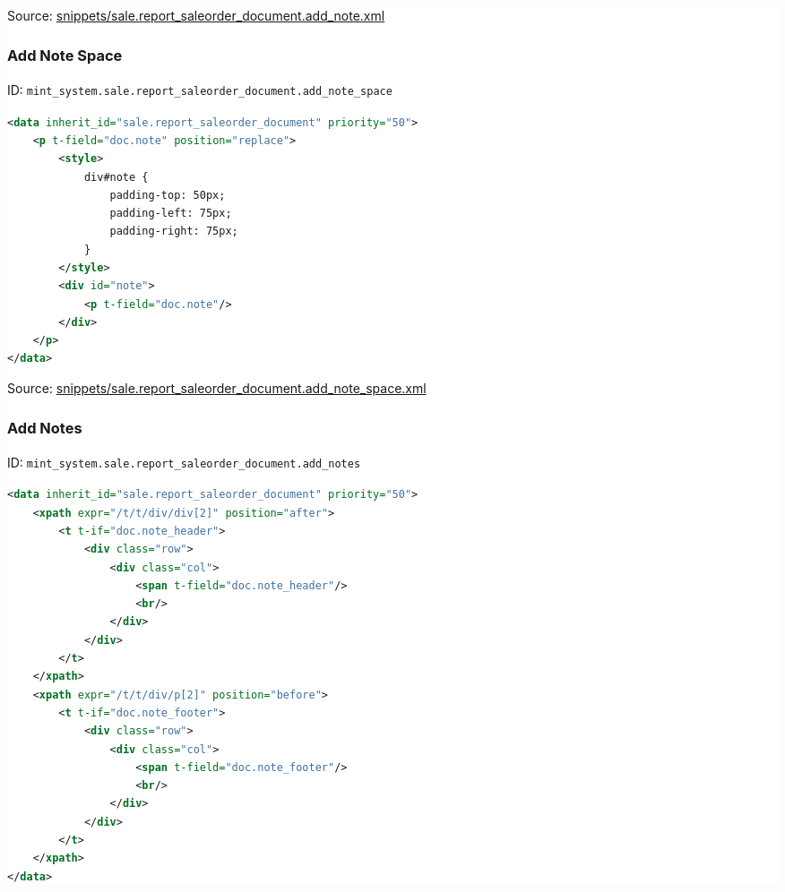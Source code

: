 Source: [snippets/sale.report_saleorder_document.add_note.xml](https://github.com/Mint-System/Odoo-Build/tree/main/snippets/sale.report_saleorder_document.add_note.xml)

### Add Note Space

ID: `mint_system.sale.report_saleorder_document.add_note_space`

```xml
<data inherit_id="sale.report_saleorder_document" priority="50">
    <p t-field="doc.note" position="replace">
        <style>
            div#note {
                padding-top: 50px;
                padding-left: 75px;
                padding-right: 75px;
            }
        </style>
        <div id="note">
            <p t-field="doc.note"/>
        </div>
    </p>
</data>

```

Source: [snippets/sale.report_saleorder_document.add_note_space.xml](https://github.com/Mint-System/Odoo-Build/tree/main/snippets/sale.report_saleorder_document.add_note_space.xml)

### Add Notes

ID: `mint_system.sale.report_saleorder_document.add_notes`

```xml
<data inherit_id="sale.report_saleorder_document" priority="50">
    <xpath expr="/t/t/div/div[2]" position="after">
        <t t-if="doc.note_header">
            <div class="row">
                <div class="col">
                    <span t-field="doc.note_header"/>
                    <br/>
                </div>
            </div>
        </t>
    </xpath>
    <xpath expr="/t/t/div/p[2]" position="before">
        <t t-if="doc.note_footer">
            <div class="row">
                <div class="col">
                    <span t-field="doc.note_footer"/>
                    <br/>
                </div>
            </div>
        </t>
    </xpath>
</data>

```
